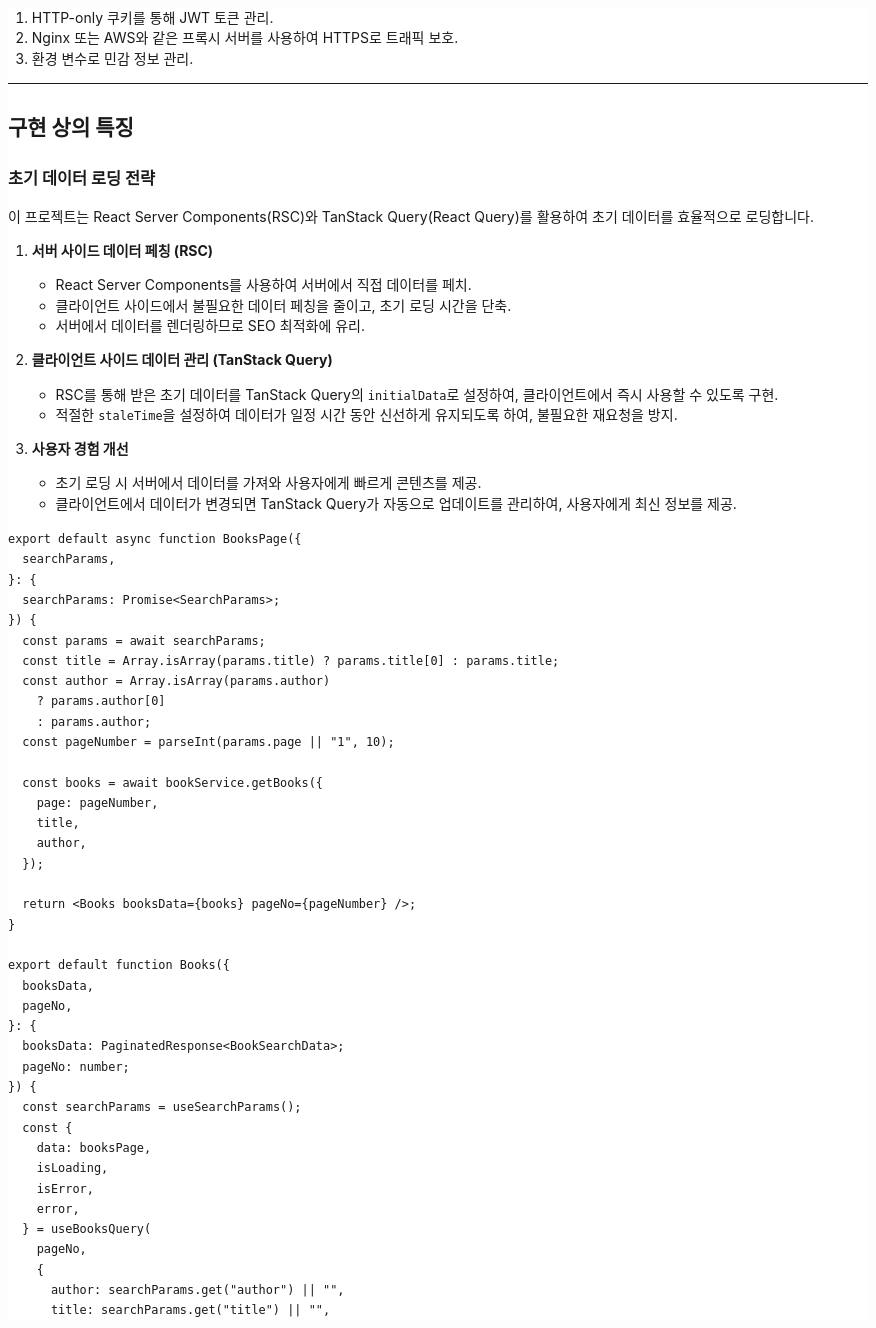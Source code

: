 1. HTTP-only 쿠키를 통해 JWT 토큰 관리.
2. Nginx 또는 AWS와 같은 프록시 서버를 사용하여 HTTPS로 트래픽 보호.
3. 환경 변수로 민감 정보 관리.

---

## 구현 상의 특징

### 초기 데이터 로딩 전략

이 프로젝트는 React Server Components(RSC)와 TanStack Query(React Query)를 활용하여 초기 데이터를 효율적으로 로딩합니다.

1. **서버 사이드 데이터 페칭 (RSC)**
   - React Server Components를 사용하여 서버에서 직접 데이터를 페치.
   - 클라이언트 사이드에서 불필요한 데이터 페칭을 줄이고, 초기 로딩 시간을 단축.
   - 서버에서 데이터를 렌더링하므로 SEO 최적화에 유리.

2. **클라이언트 사이드 데이터 관리 (TanStack Query)**
   - RSC를 통해 받은 초기 데이터를 TanStack Query의 `initialData`로 설정하여, 클라이언트에서 즉시 사용할 수 있도록 구현.
   - 적절한 `staleTime`을 설정하여 데이터가 일정 시간 동안 신선하게 유지되도록 하여, 불필요한 재요청을 방지.

3. **사용자 경험 개선**
   - 초기 로딩 시 서버에서 데이터를 가져와 사용자에게 빠르게 콘텐츠를 제공.
   - 클라이언트에서 데이터가 변경되면 TanStack Query가 자동으로 업데이트를 관리하여, 사용자에게 최신 정보를 제공.


```
export default async function BooksPage({
  searchParams,
}: {
  searchParams: Promise<SearchParams>;
}) {
  const params = await searchParams;
  const title = Array.isArray(params.title) ? params.title[0] : params.title;
  const author = Array.isArray(params.author)
    ? params.author[0]
    : params.author;
  const pageNumber = parseInt(params.page || "1", 10);

  const books = await bookService.getBooks({
    page: pageNumber,
    title,
    author,
  });

  return <Books booksData={books} pageNo={pageNumber} />;
}

export default function Books({
  booksData,
  pageNo,
}: {
  booksData: PaginatedResponse<BookSearchData>;
  pageNo: number;
}) {
  const searchParams = useSearchParams();
  const {
    data: booksPage,
    isLoading,
    isError,
    error,
  } = useBooksQuery(
    pageNo,
    {
      author: searchParams.get("author") || "",
      title: searchParams.get("title") || "",
```